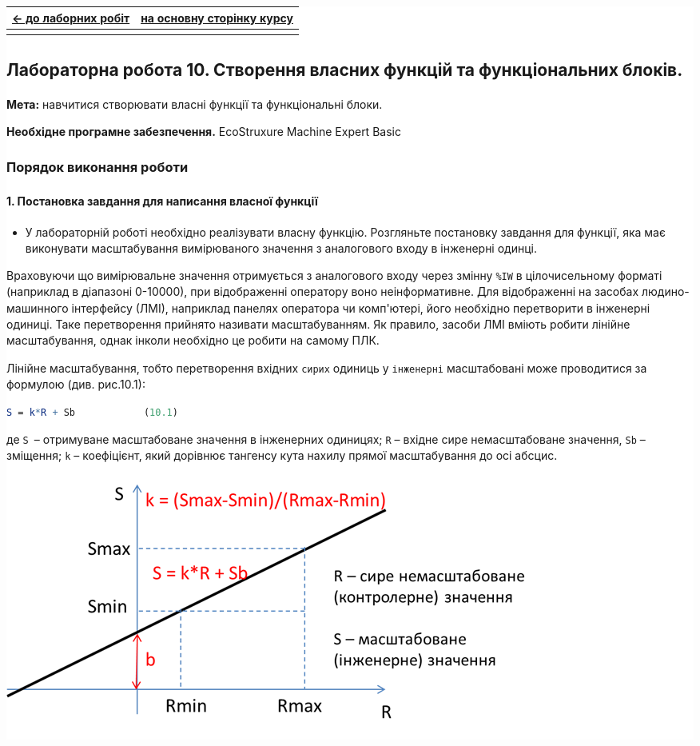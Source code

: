 | [<- до лаборних робіт](README.md) | [на основну сторінку курсу](../README.md) |
| --------------------------------- | ----------------------------------------- |
|                                   |                                           |

## Лабораторна робота 10. Створення власних функцій та функціональних блоків. 

**Мета:** навчитися створювати власні функції та функціональні блоки.

**Необхідне програмне забезпечення.** EcoStruxure Machine Expert Basic

### Порядок виконання роботи

#### 1. Постановка завдання для написання власної функції

- У лабораторній роботі необхідно реалізувати власну функцію. Розгляньте постановку завдання для  функції, яка має виконувати масштабування вимірюваного значення з аналогового входу в інженерні одинці. 

Враховуючи що вимірювальне значення отримується з аналогового входу через змінну `%IW` в цілочисельному форматі (наприклад в діапазоні 0-10000), при відображенні оператору воно неінформативне. Для відображенні на засобах людино-машинного інтерфейсу (ЛМІ), наприклад панелях оператора чи комп'ютері, його необхідно перетворити в інженерні одиниці. Таке перетворення прийнято називати масштабуванням. Як правило, засоби ЛМІ вміють робити лінійне масштабування, однак інколи необхідно це робити на самому ПЛК. 

Лінійне масштабування, тобто перетворення вхідних `сирих` одиниць у `інженерні` масштабовані може проводитися за формулою (див. рис.10.1):

```mathematica
S = k*R + Sb 			(10.1)
```

де `S `– отримуване масштабоване значення в інженерних одиницях; `R` – вхідне сире немасштабоване значення, `Sb` – зміщення; `k` – коефіцієнт, який дорівнює тангенсу кута нахилу прямої масштабування до осі абсцис.     

![img](media7/5.png)
